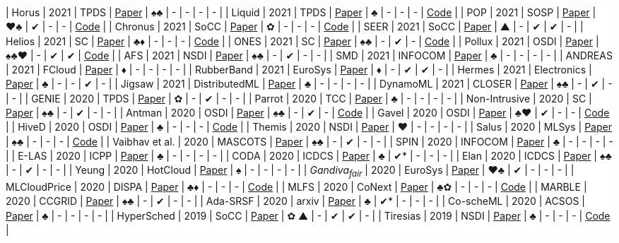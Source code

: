 | Horus | 2021 | TPDS | [Paper](https://ieeexplore.ieee.org/document/9428512) | ♠♣ | - | - | - | - |
| Liquid | 2021 | TPDS | [Paper](https://ieeexplore.ieee.org/document/9664375) | ♣  | - | - | - | [Code](https://github.com/PasaLab/Liquid) |
| POP | 2021 | SOSP | [Paper](https://dl.acm.org/doi/10.1145/3477132.3483588) | ♥♣ | ✔ | - | - | [Code](https://github.com/stanford-futuredata/POP) |
| Chronus | 2021 | SoCC | [Paper](https://dl.acm.org/doi/abs/10.1145/3472883.3486978) | ✿ | - | - | - | [Code](https://github.com/S-Lab-System-Group/ChronusArtifact/) |
| SEER | 2021 | SoCC | [Paper](https://dl.acm.org/doi/pdf/10.1145/3472883.3486989) | ▲ | - | ✔ | ✔ | - |
| Helios | 2021 | SC | [Paper](https://dl.acm.org/doi/abs/10.1145/3458817.3476223) | ♣♦ | - | - | - | [Code](https://github.com/S-Lab-System-Group/HeliosArtifact) |
| ONES | 2021 | SC | [Paper](https://dl.acm.org/doi/10.1145/3458817.3480859) | ♠♣ | - | ✔ | - | [Code](https://github.com/kurisusnowdeng/ones_sc21) |
| Pollux | 2021 | OSDI | [Paper](https://www.usenix.org/conference/osdi21/presentation/qiao) | ♠♣♥ | - | ✔ | ✔ | [Code](https://github.com/petuum/adaptdl) |
| AFS | 2021 | NSDI | [Paper](https://www.usenix.org/conference/nsdi21/presentation/hwang) | ♠♣ | - | ✔ | - | - |
| SMD | 2021 | INFOCOM | [Paper](https://arxiv.org/abs/2105.13855) | ♣ | - | - | - | - |
| ANDREAS | 2021 | FCloud | [Paper](https://arxiv.org/abs/2105.05080) | ♦ | - | - | - | - |
| RubberBand | 2021 | EuroSys | [Paper](https://dl.acm.org/doi/10.1145/3447786.3456245) |  ♦ | - | ✔ | ✔ | - |
| Hermes | 2021 | Electronics | [Paper](https://www.mdpi.com/2079-9292/10/3/350) | ♣ | - | - | ✔ | - |
| Jigsaw | 2021 | DistributedML | [Paper](https://dl.acm.org/doi/10.1145/3488659.3493778) | ♣ | - | - | - | - |
| DynamoML | 2021 | CLOSER | [Paper](https://www.scitepress.org/Papers/2021/104834/104834.pdf) | ♠♣ | - | ✔ | - | - |
| GENIE | 2020 | TPDS | [Paper](https://ieeexplore.ieee.org/document/8778770) | ✿ | - | ✔ | - | - |
| Parrot | 2020 | TCC | [Paper](https://ieeexplore.ieee.org/document/9269382) | ♣ | - | - | - | - |
| Non-Intrusive | 2020 | SC | [Paper](https://dl.acm.org/doi/abs/10.5555/3433701.3433820) | ♠♣ | - | ✔ | - | - |
| Antman | 2020 | OSDI | [Paper](https://www.usenix.org/system/files/osdi20-xiao.pdf) | ♠♣ | - | ✔ | - | [Code](https://github.com/alibaba/GPU-scheduler-for-deep-learning) |
| Gavel | 2020 | OSDI | [Paper](https://www.usenix.org/conference/osdi20/presentation/narayanan-deepak) | ♣♥ | ✔ | - | - | [Code](https://github.com/stanford-futuredata/gavel) |
| HiveD | 2020 | OSDI | [Paper](https://www.usenix.org/conference/osdi20/presentation/zhao-hanyu) | ♣ | - | - | - | [Code](https://github.com/microsoft/hivedscheduler) |
| Themis | 2020 | NSDI | [Paper](https://www.usenix.org/conference/nsdi20/presentation/mahajan) | ♥ | - | - | - | - |
| Salus | 2020 | MLSys | [Paper](https://arxiv.org/abs/1902.04610) | ♠♣ | - | - | - | [Code](https://github.com/SymbioticLab/Salus) |
| Vaibhav et al. | 2020 | MASCOTS | [Paper](https://ieeexplore.ieee.org/abstract/document/9285954) | ♠♣ | - | ✔ | - | - |
| SPIN | 2020 | INFOCOM | [Paper](https://ieeexplore.ieee.org/document/9155445/) | ♣ | - | - | - | - |
| E-LAS | 2020 | ICPP | [Paper](https://dl.acm.org/doi/fullHtml/10.1145/3404397.3404415) | ♣ | - | - | - | - |
| CODA | 2020 | ICDCS | [Paper](https://ieeexplore.ieee.org/document/9355823) | ♣ | ✔* | - | - | - |
| Elan | 2020 | ICDCS | [Paper](https://ieeexplore.ieee.org/document/9355755) | ♠♣ | - | ✔ | - | - |
| Yeung | 2020 | HotCloud | [Paper](https://www.usenix.org/conference/hotcloud20/presentation/yeung) | ♠ | - | - | - | - |
| $Gandiva_{fair}$ | 2020 | EuroSys | [Paper](https://dl.acm.org/doi/abs/10.1145/3342195.3387555) | ♥♣ | ✔ | - | - | - |
| MLCloudPrice | 2020 | DISPA | [Paper](https://cs.stanford.edu/~matei/papers/2020/dispa_cloud_ml.pdf) |  ♣♦ | - | - | - | [Code](https://github.com/stanford-futuredata/training_on_a_dime) |
| MLFS | 2020 | CoNext | [Paper](https://dl.acm.org/doi/10.1145/3386367.3432588) | ♣✿ | - | - | - | [Code](https://github.com/hiddenlayer2020/ML-Job-Scheduler-MLFS) |
| MARBLE | 2020 | CCGRID | [Paper](https://ieeexplore.ieee.org/document/9407835) | ♠♣ | - | ✔ | - | - |
| Ada-SRSF | 2020 | arxiv | [Paper](https://arxiv.org/abs/2002.10105) | ♣ | ✔* | - | - | - |
| Co-scheML | 2020 | ACSOS | [Paper](https://ieeexplore.ieee.org/document/9196380) | ♣ | - | - | - | - |
| HyperSched | 2019 | SoCC | [Paper](https://dl.acm.org/doi/10.1145/3357223.3362719) | ✿ ▲ | - | ✔ | ✔ | - |
| Tiresias | 2019 | NSDI | [Paper](https://www.usenix.org/conference/nsdi19/presentation/gu) | ♣ | - | - | - | [Code](https://github.com/SymbioticLab/Tiresias) |